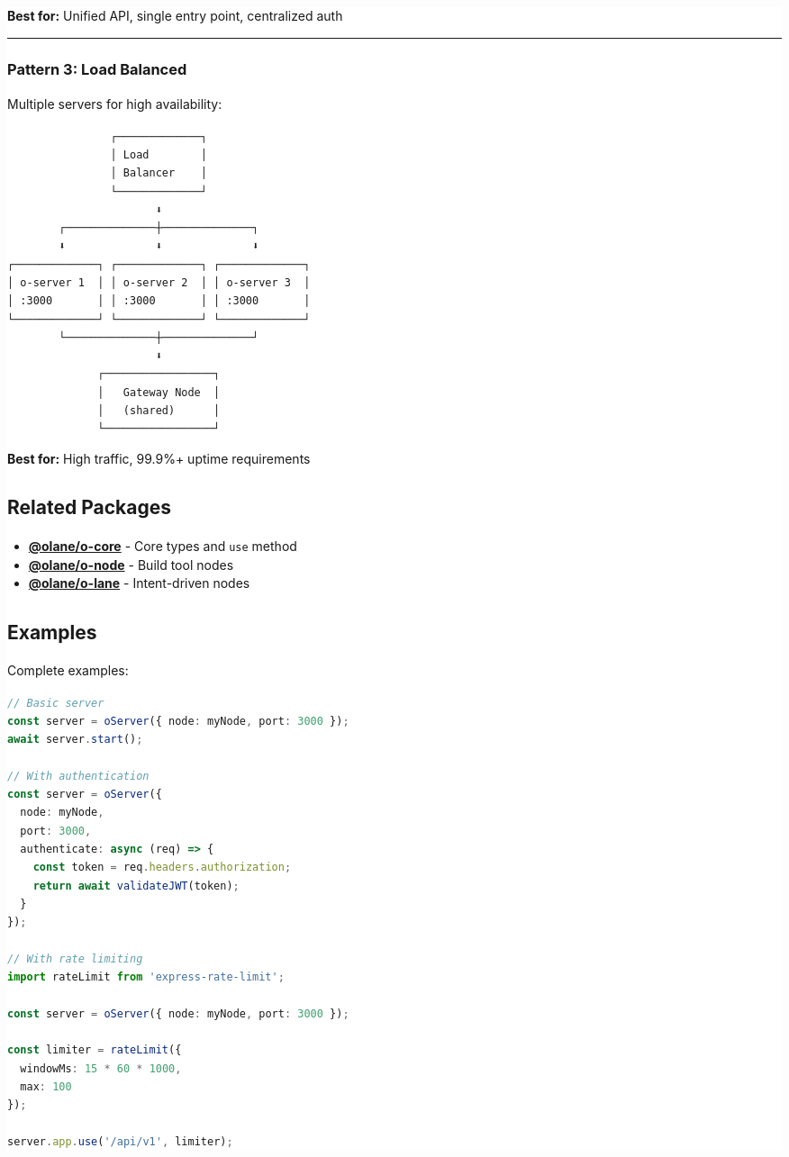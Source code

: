 **Best for:** Unified API, single entry point, centralized auth

---

### Pattern 3: Load Balanced

Multiple servers for high availability:

```
                ┌─────────────┐
                │ Load        │
                │ Balancer    │
                └─────────────┘
                       ⬇
        ┌──────────────┼──────────────┐
        ⬇              ⬇              ⬇
┌─────────────┐ ┌─────────────┐ ┌─────────────┐
│ o-server 1  │ │ o-server 2  │ │ o-server 3  │
│ :3000       │ │ :3000       │ │ :3000       │
└─────────────┘ └─────────────┘ └─────────────┘
        └──────────────┼──────────────┘
                       ⬇
              ┌─────────────────┐
              │   Gateway Node  │
              │   (shared)      │
              └─────────────────┘
```

**Best for:** High traffic, 99.9%+ uptime requirements

## Related Packages

- **[@olane/o-core](/packages/o-core)** - Core types and `use` method
- **[@olane/o-node](/packages/o-node)** - Build tool nodes
- **[@olane/o-lane](/packages/o-lane)** - Intent-driven nodes

## Examples

Complete examples:

```typescript
// Basic server
const server = oServer({ node: myNode, port: 3000 });
await server.start();

// With authentication
const server = oServer({
  node: myNode,
  port: 3000,
  authenticate: async (req) => {
    const token = req.headers.authorization;
    return await validateJWT(token);
  }
});

// With rate limiting
import rateLimit from 'express-rate-limit';

const server = oServer({ node: myNode, port: 3000 });

const limiter = rateLimit({
  windowMs: 15 * 60 * 1000,
  max: 100
});

server.app.use('/api/v1', limiter);
```